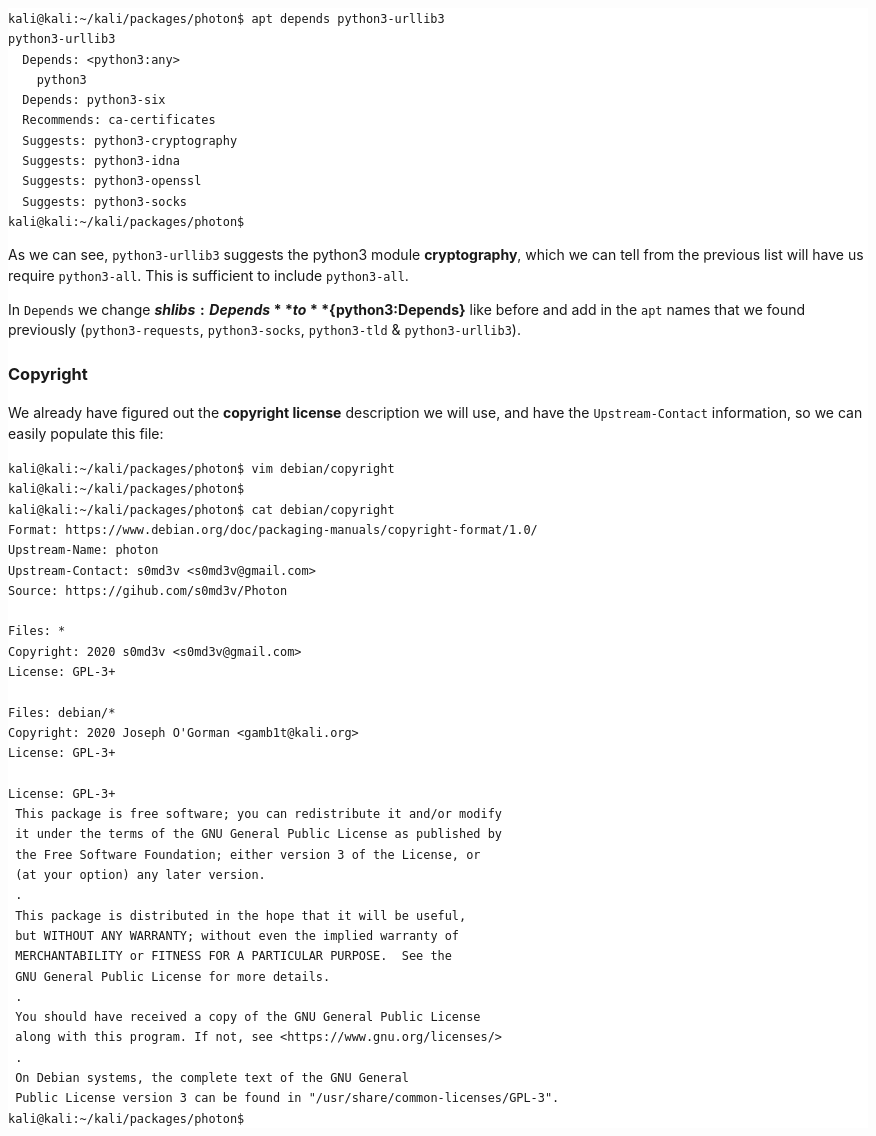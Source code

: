 ```console
kali@kali:~/kali/packages/photon$ apt depends python3-urllib3
python3-urllib3
  Depends: <python3:any>
    python3
  Depends: python3-six
  Recommends: ca-certificates
  Suggests: python3-cryptography
  Suggests: python3-idna
  Suggests: python3-openssl
  Suggests: python3-socks
kali@kali:~/kali/packages/photon$
```

As we can see, `python3-urllib3` suggests the python3 module **cryptography**, which we can tell from the previous list will have us require `python3-all`. This is sufficient to include `python3-all`.

In `Depends` we change **${shlibs:Depends}** to **${python3:Depends}** like before and add in the `apt` names that we found previously (`python3-requests`, `python3-socks`, `python3-tld` & `python3-urllib3`).

### Copyright

We already have figured out the **copyright license** description we will use, and have the `Upstream-Contact` information, so we can easily populate this file:

```console
kali@kali:~/kali/packages/photon$ vim debian/copyright
kali@kali:~/kali/packages/photon$
kali@kali:~/kali/packages/photon$ cat debian/copyright
Format: https://www.debian.org/doc/packaging-manuals/copyright-format/1.0/
Upstream-Name: photon
Upstream-Contact: s0md3v <s0md3v@gmail.com>
Source: https://gihub.com/s0md3v/Photon

Files: *
Copyright: 2020 s0md3v <s0md3v@gmail.com>
License: GPL-3+

Files: debian/*
Copyright: 2020 Joseph O'Gorman <gamb1t@kali.org>
License: GPL-3+

License: GPL-3+
 This package is free software; you can redistribute it and/or modify
 it under the terms of the GNU General Public License as published by
 the Free Software Foundation; either version 3 of the License, or
 (at your option) any later version.
 .
 This package is distributed in the hope that it will be useful,
 but WITHOUT ANY WARRANTY; without even the implied warranty of
 MERCHANTABILITY or FITNESS FOR A PARTICULAR PURPOSE.  See the
 GNU General Public License for more details.
 .
 You should have received a copy of the GNU General Public License
 along with this program. If not, see <https://www.gnu.org/licenses/>
 .
 On Debian systems, the complete text of the GNU General
 Public License version 3 can be found in "/usr/share/common-licenses/GPL-3".
kali@kali:~/kali/packages/photon$
```

